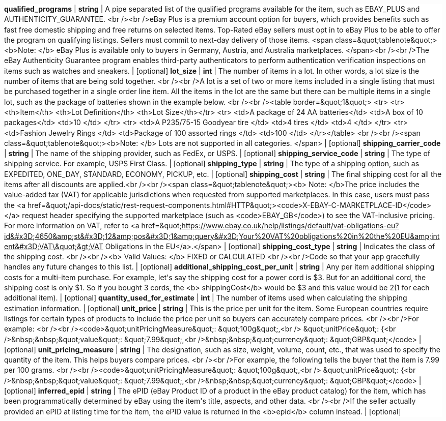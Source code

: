**qualified_programs** | **string** | A pipe separated list of the qualified programs available for the item, such as EBAY_PLUS and AUTHENTICITY_GUARANTEE.  &lt;br /&gt;&lt;br /&gt;eBay Plus is a premium account option for buyers, which provides benefits such as fast free domestic shipping and free returns on selected items. Top-Rated eBay sellers must opt in to eBay Plus to be able to offer the program on qualifying listings. Sellers must commit to next-day delivery of those items.  &lt;span class&#x3D;\&quot;tablenote\&quot;&gt;&lt;b&gt;Note: &lt;/b&gt; eBay Plus is available only to buyers in Germany, Austria, and Australia marketplaces. &lt;/span&gt;&lt;br /&gt;&lt;br /&gt;The eBay Authenticity Guarantee program enables third-party authenticators to perform authentication verification inspections on items such as watches and sneakers. | [optional]
**lot_size** | **int** | The number of items in a lot. In other words, a lot size is the number of items that are being sold together.  &lt;br /&gt;&lt;br /&gt;A lot is a set of two or more items included in a single listing that must be purchased together in a single order line item. All the items in the lot are the same but there can be multiple items in a single lot,  such as the package of batteries shown in the example below.   &lt;br /&gt;&lt;br /&gt;&lt;table border&#x3D;\&quot;1\&quot;&gt; &lt;tr&gt; &lt;tr&gt;  &lt;th&gt;Item&lt;/th&gt;  &lt;th&gt;Lot Definition&lt;/th&gt; &lt;th&gt;Lot Size&lt;/th&gt;&lt;/tr&gt;  &lt;tr&gt;  &lt;td&gt;A package of 24 AA batteries&lt;/td&gt;  &lt;td&gt;A box of 10 packages&lt;/td&gt;  &lt;td&gt;10  &lt;/td&gt; &lt;/tr&gt;  &lt;tr&gt;  &lt;td&gt;A P235/75-15 Goodyear tire &lt;/td&gt;  &lt;td&gt;4 tires  &lt;/td&gt;  &lt;td&gt;4  &lt;/td&gt; &lt;/tr&gt; &lt;tr&gt; &lt;td&gt;Fashion Jewelry Rings  &lt;/td&gt; &lt;td&gt;Package of 100 assorted rings  &lt;/td&gt; &lt;td&gt;100 &lt;/td&gt; &lt;/tr&gt;&lt;/table&gt;  &lt;br /&gt;&lt;br /&gt;&lt;span class&#x3D;\&quot;tablenote\&quot;&gt;&lt;b&gt;Note: &lt;/b&gt;  Lots are not supported in all categories.  &lt;/span&gt; | [optional]
**shipping_carrier_code** | **string** | The name of the shipping provider, such as FedEx, or USPS. | [optional]
**shipping_service_code** | **string** | The type of shipping service. For example, USPS First Class. | [optional]
**shipping_type** | **string** | The type of a shipping option, such as EXPEDITED, ONE_DAY, STANDARD, ECONOMY, PICKUP, etc. | [optional]
**shipping_cost** | **string** | The final shipping cost for all the items after all discounts are applied.&lt;br /&gt;&lt;br /&gt;&lt;span class&#x3D;\&quot;tablenote\&quot;&gt;&lt;b&gt; Note: &lt;/b&gt;The price includes the value-added tax (VAT) for applicable jurisdictions when requested from supported marketplaces. In this case, users must pass the &lt;a href&#x3D;\&quot;/api-docs/static/rest-request-components.html#HTTP\&quot;&gt;&lt;code&gt;X-EBAY-C-MARKETPLACE-ID&lt;/code&gt;&lt;/a&gt; request header specifying the supported marketplace (such as &lt;code&gt;EBAY_GB&lt;/code&gt;) to see the VAT-inclusive pricing. For more information on VAT, refer to &lt;a href&#x3D;\&quot;https://www.ebay.co.uk/help/listings/default/vat-obligations-eu?id&#x3D;4650&amp;st&#x3D;12&amp;pos&#x3D;1&amp;query&#x3D;Your%20VAT%20obligations%20in%20the%20EU&amp;intent&#x3D;VAT\&quot;&gt;VAT Obligations in the EU&lt;/a&gt;.&lt;/span&gt; | [optional]
**shipping_cost_type** | **string** | Indicates the class of the shipping cost. &lt;br /&gt;&lt;br /&gt;&lt;b&gt; Valid Values: &lt;/b&gt; FIXED or CALCULATED &lt;br /&gt;&lt;br /&gt;Code so that your app gracefully handles any future changes to this list. | [optional]
**additional_shipping_cost_per_unit** | **string** | Any per item additional shipping costs for a multi-item purchase. For example, let&#39;s say the shipping cost for a power cord is $3. But for an additional cord, the shipping cost is only $1. So if you bought 3 cords, the &lt;b&gt; shippingCost&lt;/b&gt; would be $3 and this value would be $2 ($1 for each additional item). | [optional]
**quantity_used_for_estimate** | **int** | The number of items used when calculating the shipping estimation information. | [optional]
**unit_price** | **string** | This is the price per unit for the item. Some European countries require listings for certain types of products to include the price per unit so buyers can accurately compare prices.   &lt;br /&gt;&lt;br /&gt;For example: &lt;br /&gt;&lt;br /&gt;&lt;code&gt;\&quot;unitPricingMeasure\&quot;: \&quot;100g\&quot;,&lt;br /&gt; \&quot;unitPrice\&quot;: {&lt;br /&gt;&amp;nbsp;&amp;nbsp;\&quot;value\&quot;: \&quot;7.99\&quot;,&lt;br /&gt;&amp;nbsp;&amp;nbsp;\&quot;currency\&quot;: \&quot;GBP\&quot;&lt;/code&gt; | [optional]
**unit_pricing_measure** | **string** | The designation, such as size, weight, volume, count, etc., that was used to specify the quantity of the item.  This helps buyers compare prices. &lt;br /&gt;&lt;br /&gt;For example, the following tells the buyer that the item is 7.99 per 100 grams. &lt;br /&gt;&lt;br /&gt;&lt;code&gt;\&quot;unitPricingMeasure\&quot;: \&quot;100g\&quot;,&lt;br /&gt; \&quot;unitPrice\&quot;: {&lt;br /&gt;&amp;nbsp;&amp;nbsp;\&quot;value\&quot;: \&quot;7.99\&quot;,&lt;br /&gt;&amp;nbsp;&amp;nbsp;\&quot;currency\&quot;: \&quot;GBP\&quot;&lt;/code&gt; | [optional]
**inferred_epid** | **string** | The ePID (eBay Product ID of a product in the eBay product catalog) for the item, which has been programmatically determined by eBay using the item&#39;s title, aspects, and other data. &lt;br /&gt;&lt;br /&gt;If the seller actually provided an ePID at listing time for the item, the ePID value is returned in the &lt;b&gt;epid&lt;/b&gt; column instead. | [optional]